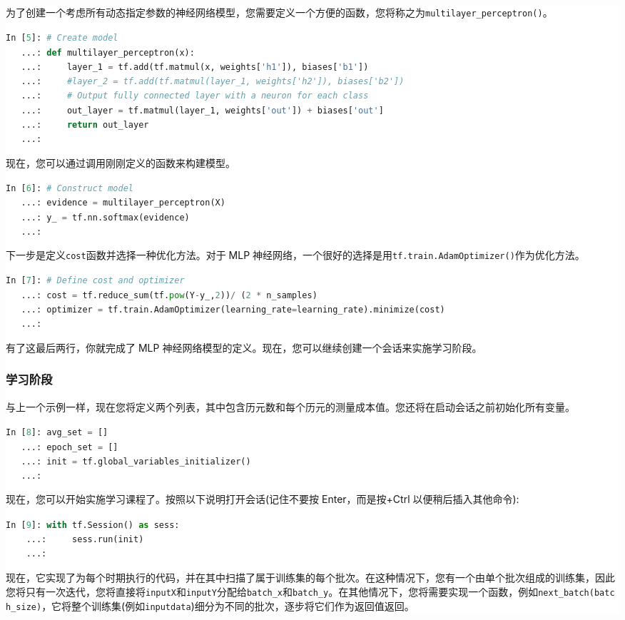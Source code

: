 为了创建一个考虑所有动态指定参数的神经网络模型，您需要定义一个方便的函数，您将称之为`multilayer_perceptron()`。

```py
In [5]: # Create model
   ...: def multilayer_perceptron(x):
   ...:     layer_1 = tf.add(tf.matmul(x, weights['h1']), biases['b1'])
   ...:     #layer_2 = tf.add(tf.matmul(layer_1, weights['h2']), biases['b2'])
   ...:     # Output fully connected layer with a neuron for each class
   ...:     out_layer = tf.matmul(layer_1, weights['out']) + biases['out']
   ...:     return out_layer
   ...:

```

现在，您可以通过调用刚刚定义的函数来构建模型。

```py
In [6]: # Construct model
   ...: evidence = multilayer_perceptron(X)
   ...: y_ = tf.nn.softmax(evidence)
   ...:

```

下一步是定义`cost`函数并选择一种优化方法。对于 MLP 神经网络，一个很好的选择是用`tf.train.AdamOptimizer()`作为优化方法。

```py
In [7]: # Define cost and optimizer
   ...: cost = tf.reduce_sum(tf.pow(Y-y_,2))/ (2 * n_samples)
   ...: optimizer = tf.train.AdamOptimizer(learning_rate=learning_rate).minimize(cost)
   ...:

```

有了这最后两行，你就完成了 MLP 神经网络模型的定义。现在，您可以继续创建一个会话来实施学习阶段。

### 学习阶段

与上一个示例一样，现在您将定义两个列表，其中包含历元数和每个历元的测量成本值。您还将在启动会话之前初始化所有变量。

```py
In [8]: avg_set = []
   ...: epoch_set = []
   ...: init = tf.global_variables_initializer()
   ...:

```

现在，您可以开始实施学习课程了。按照以下说明打开会话(记住不要按 Enter，而是按+Ctrl 以便稍后插入其他命令):

```py
In [9]: with tf.Session() as sess:
    ...:     sess.run(init)
    ...:

```

现在，它实现了为每个时期执行的代码，并在其中扫描了属于训练集的每个批次。在这种情况下，您有一个由单个批次组成的训练集，因此您将只有一次迭代，您将直接将`inputX`和`inputY`分配给`batch_x`和`batch_y`。在其他情况下，您将需要实现一个函数，例如`next_batch(batch_size)`，它将整个训练集(例如`inputdata`)细分为不同的批次，逐步将它们作为返回值返回。
